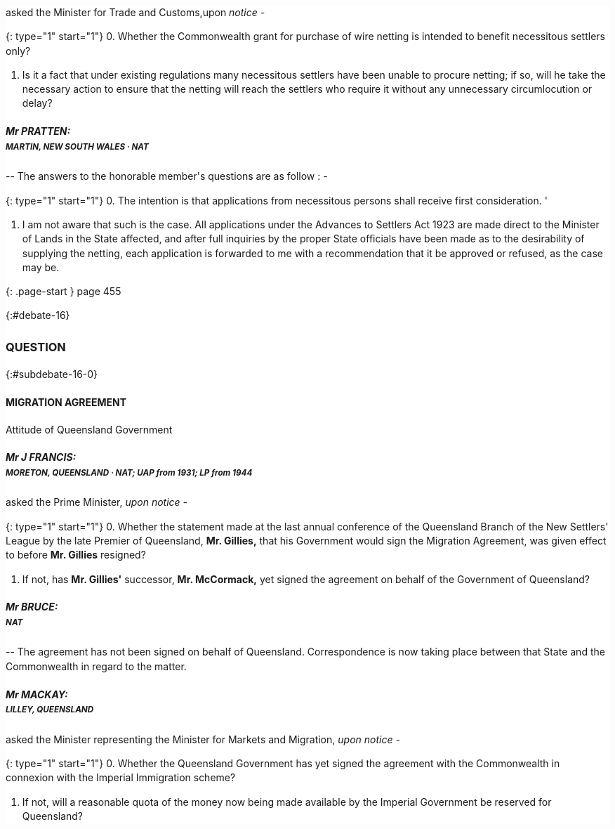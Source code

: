 asked the Minister for Trade and Customs,upon  *notice -* 

{: type="1" start="1"}
0. Whether the Commonwealth grant for purchase of wire netting is intended to benefit necessitous settlers only? 
1. Is it a fact that under existing regulations many necessitous settlers have been unable to procure netting; if so, will he take the necessary action to ensure that the netting will reach the settlers who require it without any unnecessary circumlocution or delay? 

##### Mr PRATTEN:<br><small class="text-muted">MARTIN, NEW SOUTH WALES &middot; NAT</small>

-- The answers to the honorable member's questions are as follow :  - 

{: type="1" start="1"}
0. The intention is that applications from necessitous persons shall receive first consideration. ' 
1. I am not aware that such is the case. All applications under the Advances to Settlers Act 1923 are made direct to the Minister of Lands in the State affected, and after full inquiries by the proper State officials have been made as to the desirability of supplying the netting, each application is forwarded to me with a recommendation that it be approved or refused, as the case may be. 

{: .page-start }
page 455

{:#debate-16}
### QUESTION

{:#subdebate-16-0}
#### MIGRATION AGREEMENT

Attitude of Queensland Government

##### Mr J FRANCIS:<br><small class="text-muted">MORETON, QUEENSLAND &middot; NAT; UAP from 1931; LP from 1944</small>

asked the Prime Minister,  *upon notice -* 

{: type="1" start="1"}
0. Whether the statement made at the last annual conference of the Queensland Branch of the New Settlers' League by the late Premier of Queensland,  **Mr. Gillies,**  that his Government would sign the Migration Agreement, was given effect to before  **Mr. Gillies**  resigned? 
1. If not, has  **Mr. Gillies'**  successor,  **Mr. McCormack,**  yet signed the agreement on behalf of the Government of Queensland? 

##### Mr BRUCE:<br><small class="text-muted">NAT</small>

-- The agreement has not been signed on behalf of Queensland. Correspondence is now taking place between that State and the Commonwealth in regard to the matter. 

##### Mr MACKAY:<br><small class="text-muted">LILLEY, QUEENSLAND</small>

asked the Minister representing the Minister for Markets and Migration,  *upon notice -* 

{: type="1" start="1"}
0. Whether the Queensland Government has yet signed the agreement with the Commonwealth in connexion with the Imperial Immigration scheme? 
1. If not, will a reasonable quota of the money now being made available by the Imperial Government be reserved for Queensland? 
